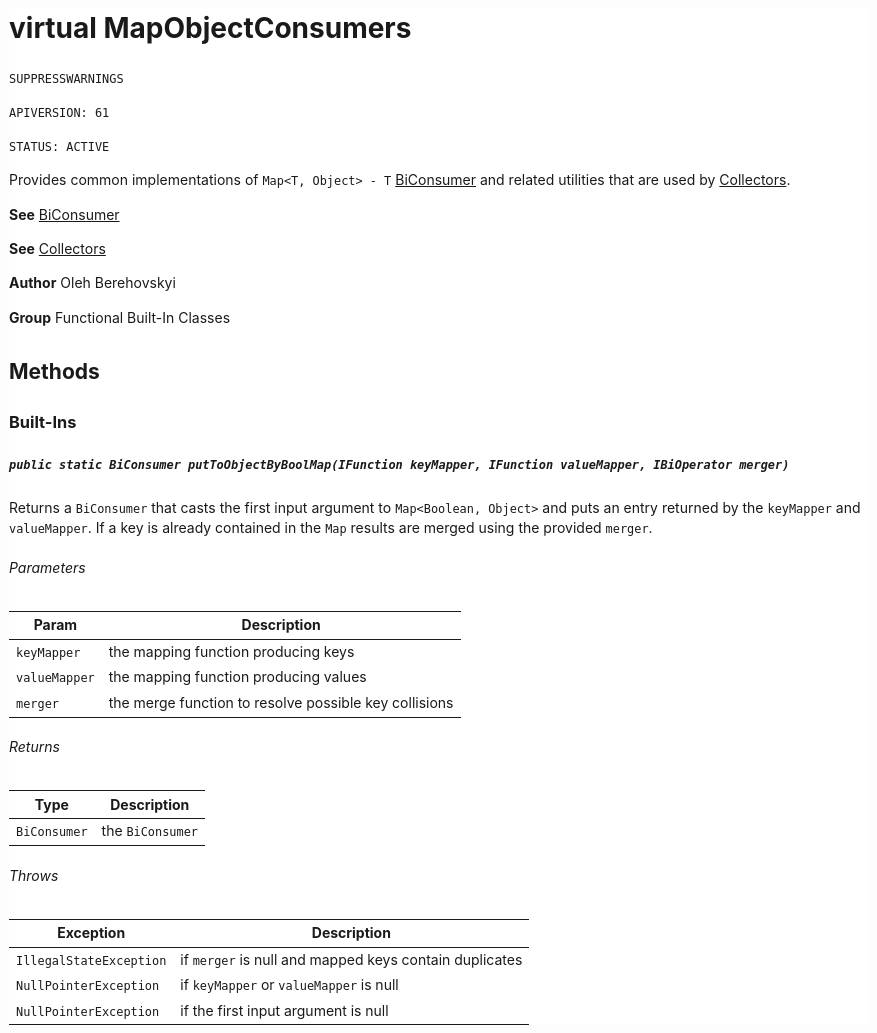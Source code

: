 # virtual MapObjectConsumers

`SUPPRESSWARNINGS`

`APIVERSION: 61`

`STATUS: ACTIVE`

Provides common implementations of `Map<T, Object> - T` [BiConsumer](/docs/Functional-Abstract-Classes/BiConsumer.md)
and related utilities that are used by [Collectors](/docs/Functional-Built-In-Classes/Collectors.md).


**See** [BiConsumer](/docs/Functional-Abstract-Classes/BiConsumer.md)


**See** [Collectors](/docs/Functional-Built-In-Classes/Collectors.md)


**Author** Oleh Berehovskyi


**Group** Functional Built-In Classes

## Methods
### Built-Ins
##### `public static BiConsumer putToObjectByBoolMap(IFunction keyMapper, IFunction valueMapper, IBiOperator merger)`

Returns a `BiConsumer` that casts the first input argument to `Map<Boolean, Object>` and puts an entry returned by the `keyMapper` and `valueMapper`. If a key is already contained in the `Map` results are merged using the provided `merger`.

###### Parameters

|Param|Description|
|---|---|
|`keyMapper`|the mapping function producing keys|
|`valueMapper`|the mapping function producing values|
|`merger`|the merge function to resolve possible key collisions|

###### Returns

|Type|Description|
|---|---|
|`BiConsumer`|the `BiConsumer`|

###### Throws

|Exception|Description|
|---|---|
|`IllegalStateException`|if `merger` is null and mapped keys contain duplicates|
|`NullPointerException`|if `keyMapper` or `valueMapper` is null|
|`NullPointerException`|if the first input argument is null|
